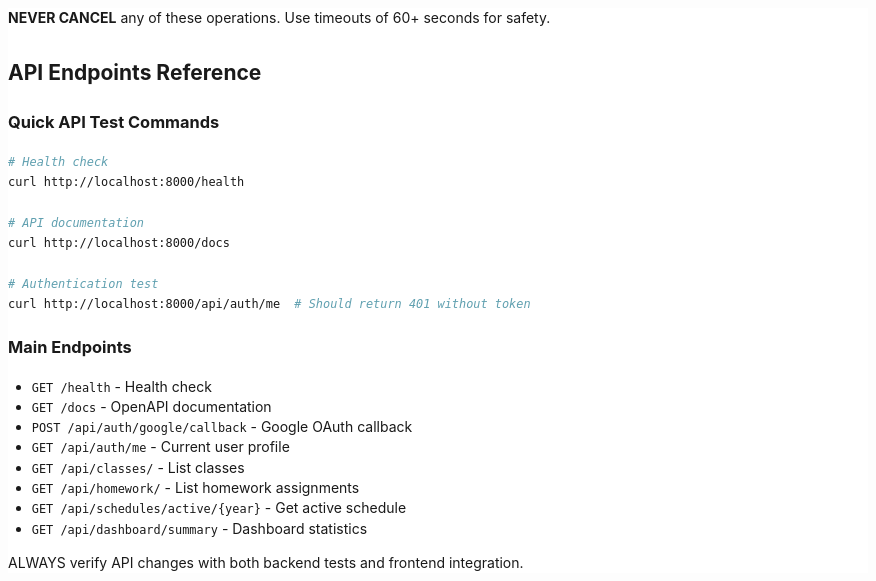 **NEVER CANCEL** any of these operations. Use timeouts of 60+ seconds for safety.

## API Endpoints Reference

### Quick API Test Commands
```bash
# Health check
curl http://localhost:8000/health

# API documentation  
curl http://localhost:8000/docs

# Authentication test
curl http://localhost:8000/api/auth/me  # Should return 401 without token
```

### Main Endpoints
- `GET /health` - Health check
- `GET /docs` - OpenAPI documentation
- `POST /api/auth/google/callback` - Google OAuth callback
- `GET /api/auth/me` - Current user profile  
- `GET /api/classes/` - List classes
- `GET /api/homework/` - List homework assignments
- `GET /api/schedules/active/{year}` - Get active schedule
- `GET /api/dashboard/summary` - Dashboard statistics

ALWAYS verify API changes with both backend tests and frontend integration.